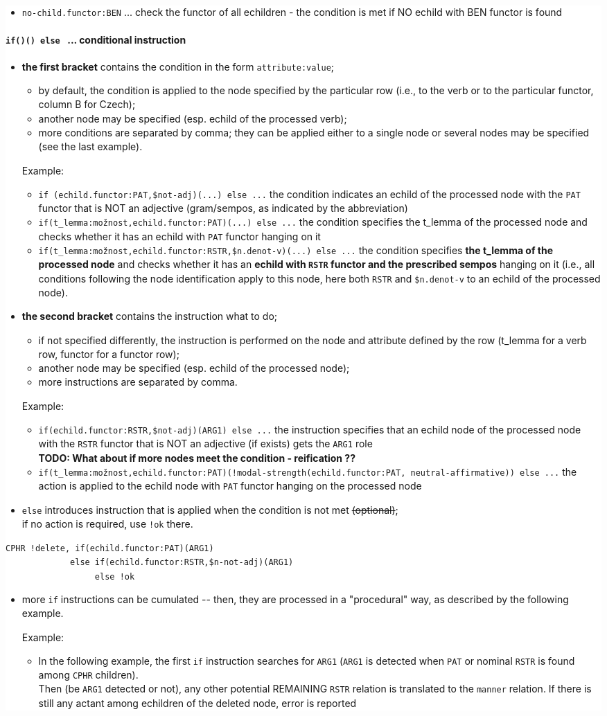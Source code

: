   -	`no-child.functor:BEN` ... check the functor of all echildren - the condition is met if NO echild with BEN functor is found 
 

#### `if()() else ` ... conditional instruction
- **the first bracket** contains the condition in the form `attribute:value`;   
   - by default, the condition is applied to the node specified by the particular row (i.e., to the verb or to the particular functor, column B for Czech);   
   - another node may be specified (esp. echild of the processed verb);  
   - more conditions are separated by comma; they can be applied either to a single node or several nodes may be specified (see the last example).

  Example:
  - `if (echild.functor:PAT,$not-adj)(...) else ...` the condition indicates an echild of the processed node with the `PAT` functor that is NOT an adjective (gram/sempos, as indicated by the abbreviation) 
  - `if(t_lemma:možnost,echild.functor:PAT)(...) else ...` the condition specifies the t_lemma of the processed node and checks whether it has an echild with `PAT` functor hanging on it
  -  `if(t_lemma:možnost,echild.functor:RSTR,$n.denot-v)(...) else ...` the condition specifies **the t_lemma of the processed node** and checks whether it has an **echild with `RSTR` functor and the prescribed sempos** hanging on it (i.e., all conditions following the node identification apply to this node, here both `RSTR` and `$n.denot-v` to an echild of the processed node).


- **the second bracket** contains the instruction what to do;   
   - if not specified differently, the instruction is performed on the node and attribute defined by the row (t_lemma for a verb row, functor for a functor row);  
   - another node may be specified (esp. echild of the processed node);  
   - more instructions are separated by comma.  

  Example:
  - `if(echild.functor:RSTR,$not-adj)(ARG1) else ...` the instruction specifies that an echild node of the processed node with the `RSTR` functor that  is NOT an adjective (if exists) gets the `ARG1` role  
   **TODO: What about if more nodes meet the condition - reification ??**
  - `if(t_lemma:možnost,echild.functor:PAT)(!modal-strength(echild.functor:PAT, neutral-affirmative)) else ...` the action is applied to the echild node with `PAT` functor hanging on the processed node

- `else` introduces instruction that is applied when the condition is not met ~~(optional)~~;  
  if no action is required, use `!ok` there.

 ```
CPHR !delete, if(echild.functor:PAT)(ARG1)  
              else if(echild.functor:RSTR,$n-not-adj)(ARG1)  
                   else !ok
```


- more `if` instructions can be cumulated -- then, they are processed in a "procedural" way, as described by the following example.  

  Example:
  -   In the following example,  the first `if` instruction searches for `ARG1` (`ARG1` is detected when `PAT` or nominal `RSTR` is found among `CPHR` children).  
  Then (be `ARG1` detected or not), any other potential REMAINING `RSTR` relation is translated to the `manner` relation. If there is still any actant among echildren of the deleted node, error is reported  
